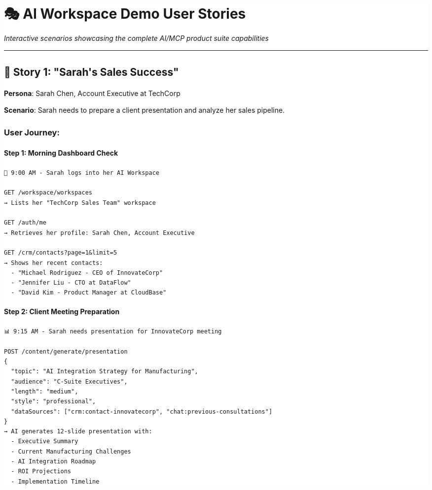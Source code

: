 # 🎭 AI Workspace Demo User Stories

*Interactive scenarios showcasing the complete AI/MCP product suite capabilities*

---

## 📱 **Story 1: "Sarah's Sales Success"**

**Persona**: Sarah Chen, Account Executive at TechCorp

**Scenario**: Sarah needs to prepare a client presentation and analyze her sales pipeline.

### **User Journey**:

#### **Step 1: Morning Dashboard Check**
```
🌅 9:00 AM - Sarah logs into her AI Workspace

GET /workspace/workspaces
→ Lists her "TechCorp Sales Team" workspace

GET /auth/me
→ Retrieves her profile: Sarah Chen, Account Executive

GET /crm/contacts?page=1&limit=5
→ Shows her recent contacts:
  - "Michael Rodriguez - CEO of InnovateCorp"
  - "Jennifer Liu - CTO at DataFlow"
  - "David Kim - Product Manager at CloudBase"
```

#### **Step 2: Client Meeting Preparation**
```
📊 9:15 AM - Sarah needs presentation for InnovateCorp meeting

POST /content/generate/presentation
{
  "topic": "AI Integration Strategy for Manufacturing",
  "audience": "C-Suite Executives",
  "length": "medium",
  "style": "professional",
  "dataSources": ["crm:contact-innovatecorp", "chat:previous-consultations"]
}
→ AI generates 12-slide presentation with:
  - Executive Summary
  - Current Manufacturing Challenges
  - AI Integration Roadmap
  - ROI Projections
  - Implementation Timeline
```
